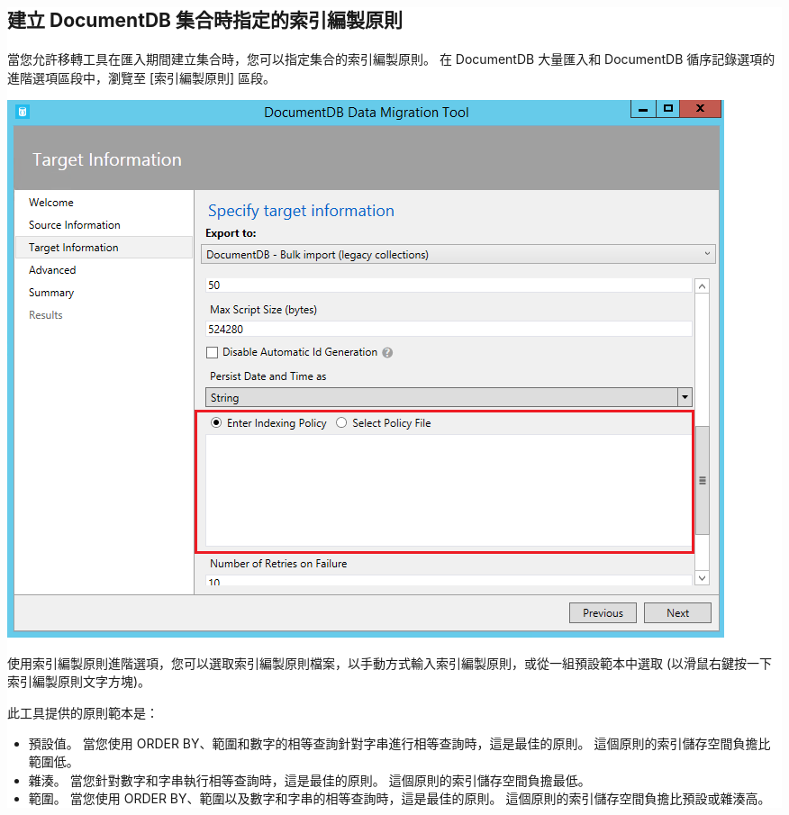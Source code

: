 ## <a id="IndexingPolicy"></a>建立 DocumentDB 集合時指定的索引編製原則

當您允許移轉工具在匯入期間建立集合時，您可以指定集合的索引編製原則。 在 DocumentDB 大量匯入和 DocumentDB 循序記錄選項的進階選項區段中，瀏覽至 [索引編製原則] 區段。

![DocumentDB 索引編製原則進階選項的螢幕擷取畫面](./media/documentdb-import-data/indexingpolicy1.png)

使用索引編製原則進階選項，您可以選取索引編製原則檔案，以手動方式輸入索引編製原則，或從一組預設範本中選取 (以滑鼠右鍵按一下索引編製原則文字方塊)。

此工具提供的原則範本是：

- 預設值。 當您使用 ORDER BY、範圍和數字的相等查詢針對字串進行相等查詢時，這是最佳的原則。 這個原則的索引儲存空間負擔比範圍低。
- 雜湊。 當您針對數字和字串執行相等查詢時，這是最佳的原則。 這個原則的索引儲存空間負擔最低。
- 範圍。 當您使用 ORDER BY、範圍以及數字和字串的相等查詢時，這是最佳的原則。 這個原則的索引儲存空間負擔比預設或雜湊高。

